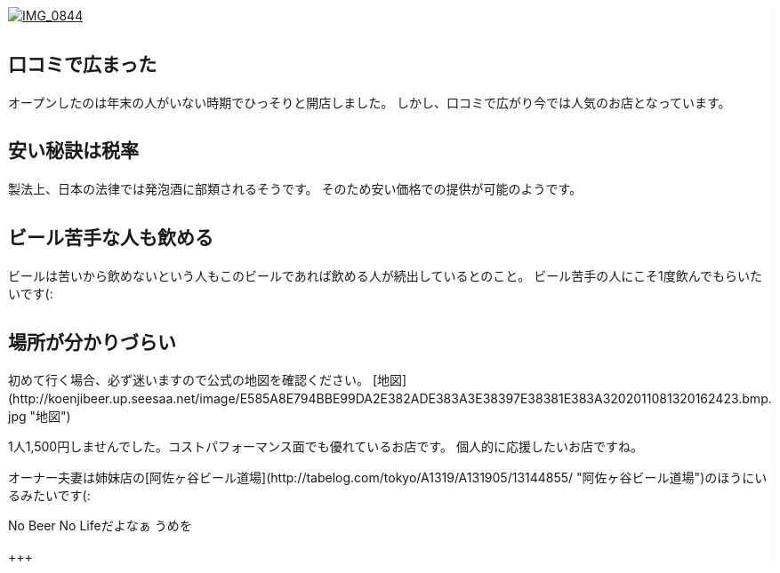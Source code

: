 <p><a href="http://www.flickr.com/photos/68742489@N02/8470891436/" title="IMG_0844 by umeyuki1326, on Flickr"><img src="http://farm9.staticflickr.com/8107/8470891436_fa6ce5482e.jpg" width="500" height="375" alt="IMG_0844"></a></p>

## 口コミで広まった

<p>オープンしたのは年末の人がいない時期でひっそりと開店しました。
しかし、口コミで広がり今では人気のお店となっています。</p>

## 安い秘訣は税率

<p>製法上、日本の法律では発泡酒に部類されるそうです。
そのため安い価格での提供が可能のようです。</p>

## ビール苦手な人も飲める

<p>ビールは苦いから飲めないという人もこのビールであれば飲める人が続出しているとのこと。
ビール苦手の人にこそ1度飲んでもらいたいです(:</p>

## 場所が分かりづらい

<p>初めて行く場合、必ず迷いますので公式の地図を確認ください。
[地図](http://koenjibeer.up.seesaa.net/image/E585A8E794BBE99DA2E382ADE383A3E38397E38381E383A3202011081320162423.bmp.jpg "地図")</p>

<p>1人1,500円しませんでした。コストパフォーマンス面でも優れているお店です。
個人的に応援したいお店ですね。</p>

<p>オーナー夫妻は姉妹店の[阿佐ヶ谷ビール道場](http://tabelog.com/tokyo/A1319/A131905/13144855/ "阿佐ヶ谷ビール道場")のほうにいるみたいです(:</p>

<div id="summary">
No Beer No Lifeだよなぁ うめを
</div>

+++
